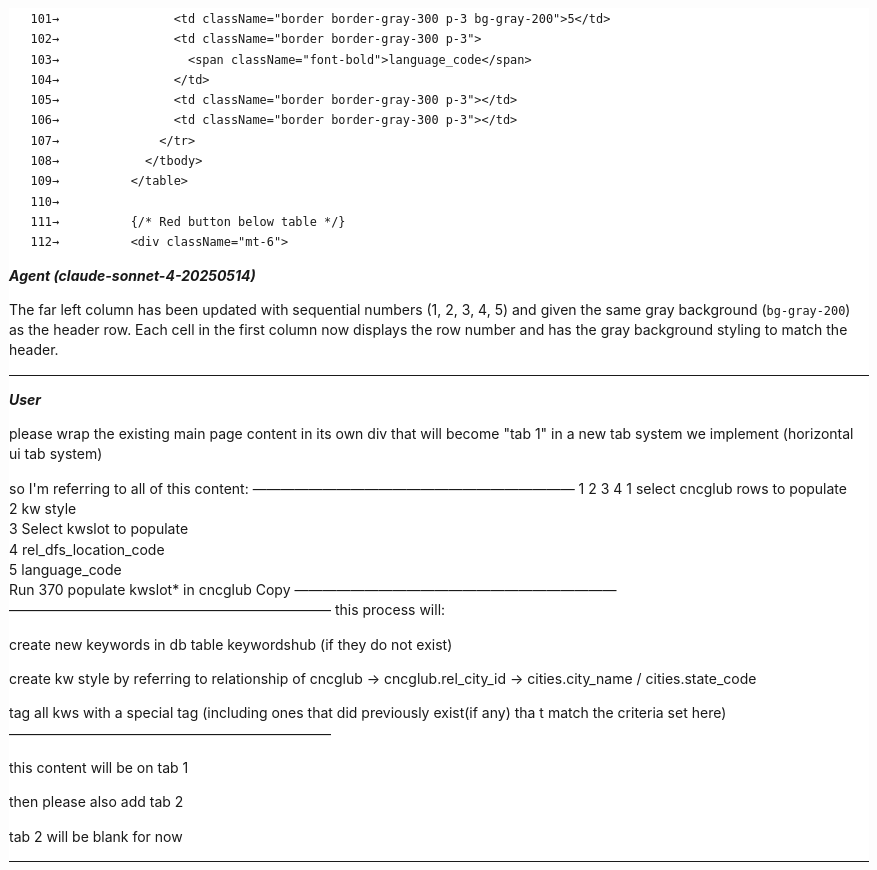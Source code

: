```
   101→                <td className="border border-gray-300 p-3 bg-gray-200">5</td>
   102→                <td className="border border-gray-300 p-3">
   103→                  <span className="font-bold">language_code</span>
   104→                </td>
   105→                <td className="border border-gray-300 p-3"></td>
   106→                <td className="border border-gray-300 p-3"></td>
   107→              </tr>
   108→            </tbody>
   109→          </table>
   110→          
   111→          {/* Red button below table */}
   112→          <div className="mt-6">
```

_**Agent (claude-sonnet-4-20250514)**_

The far left column has been updated with sequential numbers (1, 2, 3, 4, 5) and given the same gray background (`bg-gray-200`) as the header row. Each cell in the first column now displays the row number and has the gray background styling to match the header.

---

_**User**_

please wrap the existing main page content in its own div that will become "tab 1" in a new tab system we implement (horizontal ui tab system) 

so I'm referring to all of this content:
———————————————————————
1    2    3    4
1    select cncglub rows to populate        
2    kw style        
3    Select kwslot to populate        
4    rel_dfs_location_code        
5    language_code        
Run 370 populate kwslot* in cncglub
Copy
———————————————————————
———————————————————————
this process will:

create new keywords in db table keywordshub (if they do not exist)

create kw style by referring to relationship of cncglub -> cncglub.rel_city_id -> cities.city_name / cities.state_code

tag all kws with a special tag (including ones that did previously exist(if any) tha
t match the criteria set here)
———————————————————————



this content will be on tab 1

then please also add tab 2

tab 2 will be blank for now 

---